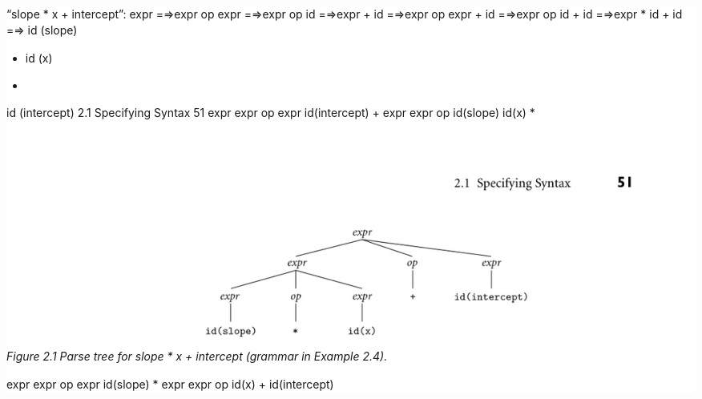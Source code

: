 “slope * x + intercept”:
expr =⇒expr op expr
=⇒expr op id
=⇒expr + id
=⇒expr op expr + id
=⇒expr op id + id
=⇒expr * id + id
=⇒
id
(slope)
* id
(x)
+
id
(intercept)
2.1 Specifying Syntax
51
expr
expr
op
expr
id(intercept)
+
expr
expr
op
id(slope)
id(x)
*


![Figure 2.1 Parse tree...](images/page_84_caption_Figure%202.1%20Parse%20tree%20for%20slope%20_%20x%20%2B%20intercept%20%28grammar%20in%20Example%202.4%29.png)
*Figure 2.1 Parse tree for slope * x + intercept (grammar in Example 2.4).*

expr
expr
op
expr
id(slope)
*
expr
expr
op
id(x)
+
id(intercept)
